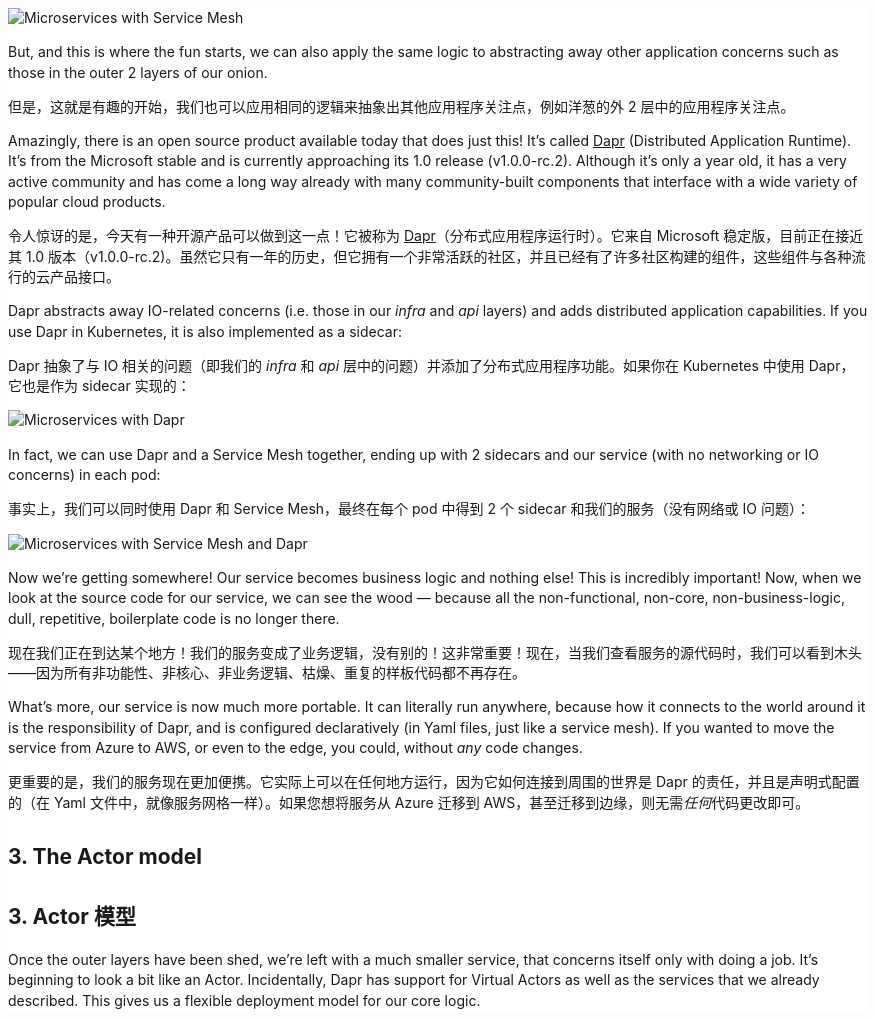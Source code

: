 ![Microservices with Service Mesh](https://awesome.red-badger.com/stuartharris/wasmcloud/servicemesh.svg)

But, and this is where the fun starts, we can also apply the same  logic to abstracting away other application concerns such as those in  the outer 2 layers of our onion. 

但是，这就是有趣的开始，我们也可以应用相同的逻辑来抽象出其他应用程序关注点，例如洋葱的外 2 层中的应用程序关注点。

Amazingly, there is an open source product available today that does just this! It’s called [Dapr](https://dapr.io/) (Distributed Application Runtime). It’s from the Microsoft stable and  is currently approaching its 1.0 release (v1.0.0-rc.2). Although it’s  only a year old, it has a very active community and has come a long way  already with many community-built components that interface with a wide  variety of popular cloud products.

令人惊讶的是，今天有一种开源产品可以做到这一点！它被称为 [Dapr](https://dapr.io/)（分布式应用程序运行时）。它来自 Microsoft 稳定版，目前正在接近其 1.0 版本（v1.0.0-rc.2)。虽然它只有一年的历史，但它拥有一个非常活跃的社区，并且已经有了许多社区构建的组件，这些组件与各种流行的云产品接口。

Dapr abstracts away IO-related concerns (i.e. those in our *infra* and *api* layers) and adds distributed application capabilities. If you use Dapr in Kubernetes, it is also implemented as a sidecar:

Dapr 抽象了与 IO 相关的问题（即我们的 *infra* 和 *api* 层中的问题）并添加了分布式应用程序功能。如果你在 Kubernetes 中使用 Dapr，它也是作为 sidecar 实现的：

![Microservices with Dapr](https://awesome.red-badger.com/stuartharris/wasmcloud/dapr.svg)

In fact, we can use Dapr and a Service Mesh together, ending up with 2 sidecars and our service (with no networking or IO concerns) in each  pod:

事实上，我们可以同时使用 Dapr 和 Service Mesh，最终在每个 pod 中得到 2 个 sidecar 和我们的服务（没有网络或 IO 问题）：

![Microservices with Service Mesh and Dapr](https://awesome.red-badger.com/stuartharris/wasmcloud/servicemesh_and_dapr.svg)

Now we’re getting somewhere! Our service becomes business logic and  nothing else! This is incredibly important! Now, when we look at the  source code for our service, we can see the wood — because all the  non-functional, non-core, non-business-logic, dull, repetitive,  boilerplate code is no longer there.

现在我们正在到达某个地方！我们的服务变成了业务逻辑，没有别的！这非常重要！现在，当我们查看服务的源代码时，我们可以看到木头——因为所有非功能性、非核心、非业务逻辑、枯燥、重复的样板代码都不再存在。

What’s more, our service is now much more portable. It can literally  run anywhere, because how it connects to the world around it is the  responsibility of Dapr, and is configured declaratively (in Yaml files,  just like a service mesh). If you wanted to move the service from Azure  to AWS, or even to the edge, you could, without *any* code changes.

更重要的是，我们的服务现在更加便携。它实际上可以在任何地方运行，因为它如何连接到周围的世界是 Dapr 的责任，并且是声明式配置的（在 Yaml 文件中，就像服务网格一样）。如果您想将服务从 Azure 迁移到 AWS，甚至迁移到边缘，则无需*任何*代码更改即可。

## 3. The Actor model

## 3. Actor 模型

Once the outer layers have been shed, we’re left with a much smaller  service, that concerns itself only with doing a job. It’s beginning to  look a bit like an Actor. Incidentally, Dapr has support for Virtual  Actors as well as the services that we already described. This gives us a flexible deployment model for our core logic.
